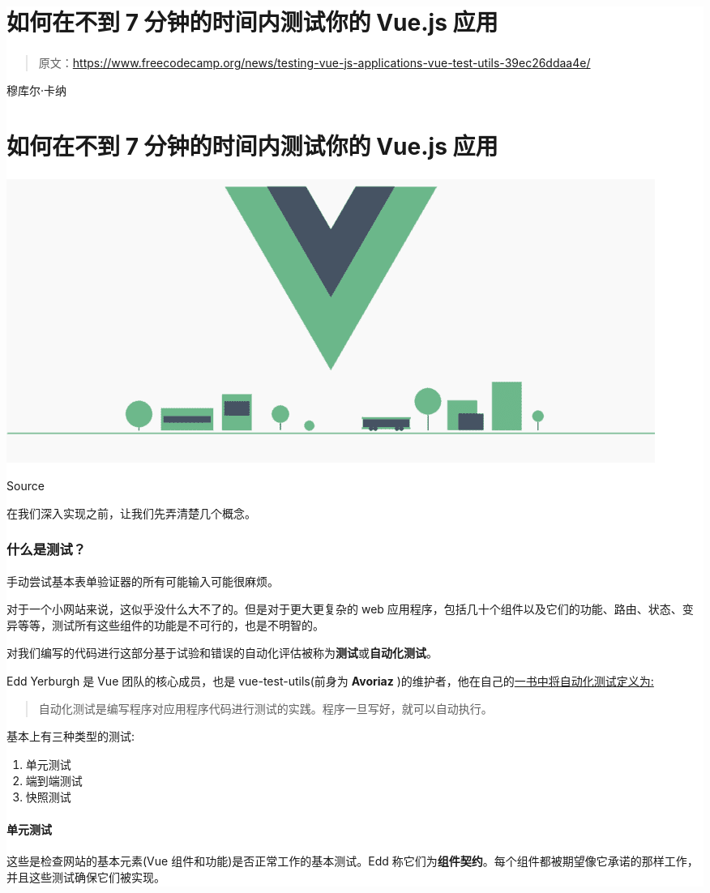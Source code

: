 # 如何在不到 7 分钟的时间内测试你的 Vue.js 应用

> 原文：<https://www.freecodecamp.org/news/testing-vue-js-applications-vue-test-utils-39ec26ddaa4e/>

穆库尔·卡纳

# 如何在不到 7 分钟的时间内测试你的 Vue.js 应用

![oyCA6nCOYqwISvRIZcbJbxZCyg4I8CTUzb29](img/466e45a6ca478b4401339c20e1e71eb8.png)

Source

在我们深入实现之前，让我们先弄清楚几个概念。

### 什么是测试？

手动尝试基本表单验证器的所有可能输入可能很麻烦。

对于一个小网站来说，这似乎没什么大不了的。但是对于更大更复杂的 web 应用程序，包括几十个组件以及它们的功能、路由、状态、变异等等，测试所有这些组件的功能是不可行的，也是不明智的。

对我们编写的代码进行这部分基于试验和错误的自动化评估被称为**测试**或**自动化测试**。

Edd Yerburgh 是 Vue 团队的核心成员，也是 vue-test-utils(前身为 **Avoriaz** )的维护者，他在自己的[一书中将自动化测试定义为:](https://livebook.manning.com#!/book/testing-vuejs-applications/chapter-1/v-3/point-1371-28-28-0)

> 自动化测试是编写程序对应用程序代码进行测试的实践。程序一旦写好，就可以自动执行。

基本上有三种类型的测试:

1.  单元测试
2.  端到端测试
3.  快照测试

#### **单元测试**

这些是检查网站的基本元素(Vue 组件和功能)是否正常工作的基本测试。Edd 称它们为**组件契约**。每个组件都被期望像它承诺的那样工作，并且这些测试确保它们被实现。

